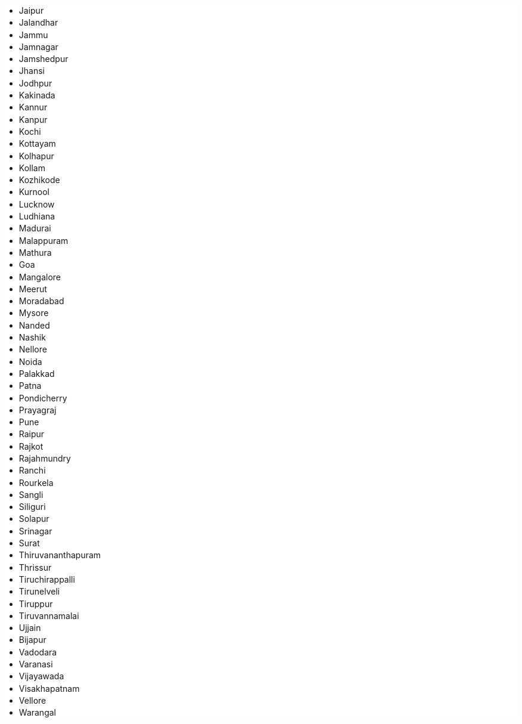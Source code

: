 - Jaipur 
- Jalandhar 
- Jammu 
- Jamnagar 
- Jamshedpur 
- Jhansi 
- Jodhpur 
- Kakinada 
- Kannur 
- Kanpur 
- Kochi 
- Kottayam 
- Kolhapur 
- Kollam 
- Kozhikode 
- Kurnool 
- Lucknow
- Ludhiana 
- Madurai 
- Malappuram 
- Mathura 
- Goa 
- Mangalore 
- Meerut 
- Moradabad 
- Mysore 
- Nanded 
- Nashik 
- Nellore 
- Noida 
- Palakkad 
- Patna 
- Pondicherry 
- Prayagraj 
- Pune 
- Raipur 
- Rajkot 
- Rajahmundry 
- Ranchi 
- Rourkela 
- Sangli 
- Siliguri 
- Solapur 
- Srinagar 
- Surat 
- Thiruvananthapuram 
- Thrissur 
- Tiruchirappalli 
- Tirunelveli 
- Tiruppur 
- Tiruvannamalai 
- Ujjain 
- Bijapur 
- Vadodara 
- Varanasi 
- Vijayawada 
- Visakhapatnam 
- Vellore 
- Warangal
